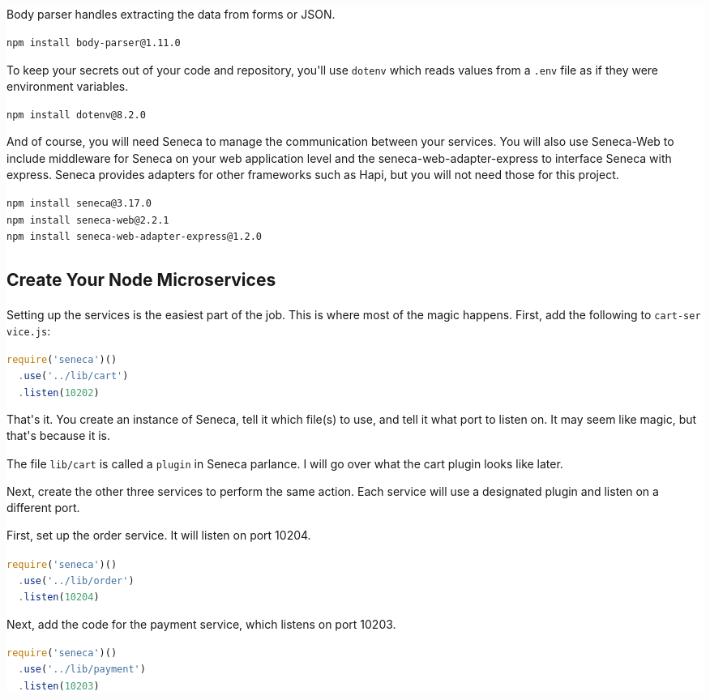 Body parser handles extracting the data from forms or JSON.

```console
npm install body-parser@1.11.0
```

To keep your secrets out of your code and repository, you'll use `dotenv` which reads values from a `.env` file as if they were environment variables.

```console
npm install dotenv@8.2.0
```

And of course, you will need Seneca to manage the communication between your services. You will also use Seneca-Web to include middleware for Seneca on your web application level and the seneca-web-adapter-express to interface Seneca with express. Seneca provides adapters for other frameworks such as Hapi, but you will not need those for this project.

```console
npm install seneca@3.17.0
npm install seneca-web@2.2.1
npm install seneca-web-adapter-express@1.2.0
```

## Create Your Node Microservices

Setting up the services is the easiest part of the job. This is where most of the magic happens. First, add the following to `cart-service.js`:

```javascript
require('seneca')()
  .use('../lib/cart')
  .listen(10202)
```

That's it. You create an instance of Seneca, tell it which file(s) to use, and tell it what port to listen on. It may seem like magic, but that's because it is.

The file `lib/cart` is called a `plugin` in Seneca parlance. I will go over what the cart plugin looks like later.  

Next, create the other three services to perform the same action. Each service will use a designated plugin and listen on a different port.

First, set up the order service. It will listen on port 10204.

```javascript
require('seneca')()
  .use('../lib/order')
  .listen(10204)
```

Next, add the code for the payment service, which listens on port 10203.

```javascript
require('seneca')()
  .use('../lib/payment')
  .listen(10203)
```
